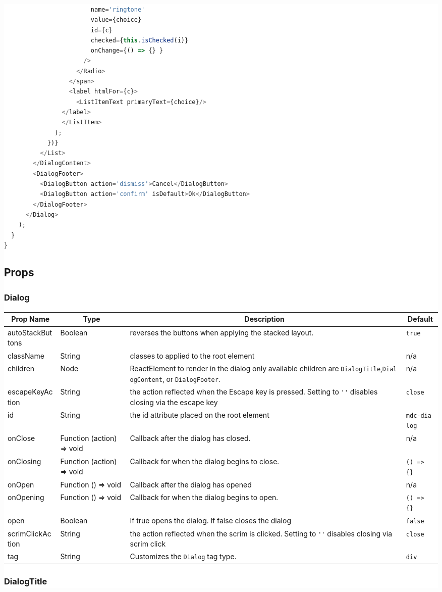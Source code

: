```js
                        name='ringtone'
                        value={choice}
                        id={c}
                        checked={this.isChecked(i)}
                        onChange={() => {} }
                      />
                    </Radio>
                  </span>
                  <label htmlFor={c}>
                    <ListItemText primaryText={choice}/>
                </label>
                </ListItem>
              );
            })}
          </List>
        </DialogContent>
        <DialogFooter>
          <DialogButton action='dismiss'>Cancel</DialogButton>
          <DialogButton action='confirm' isDefault>Ok</DialogButton>
        </DialogFooter>
      </Dialog>
    );
  }
}
```

## Props

### Dialog 

Prop Name | Type | Description | Default
--- | --- | --- | ---
autoStackButtons | Boolean | reverses the buttons when applying the stacked layout. | `true`
className | String | classes to applied to the root element | n/a
children | Node | ReactElement to render in the dialog only available children are `DialogTitle`,`DialogContent`, or `DialogFooter`.  | n/a
escapeKeyAction | String |  the action reflected when the Escape key is pressed. Setting to `''` disables closing via the escape key | `close`
id | String | the id attribute placed on the root element | `mdc-dialog`
onClose | Function (action) => void | Callback after the dialog has closed. | n/a
onClosing | Function (action) => void | Callback for when the dialog begins to close. | `() => {}`
onOpen | Function () => void | Callback after the dialog has opened | n/a
onOpening | Function () => void | Callback for when the dialog begins to open. | `() => {}`
open | Boolean | If true opens the dialog. If false closes the dialog | `false`
scrimClickAction | String | the action reflected when the scrim is clicked. Setting to `''` disables closing via scrim click| `close` 
tag | String | Customizes the `Dialog` tag type. | `div`

### DialogTitle
